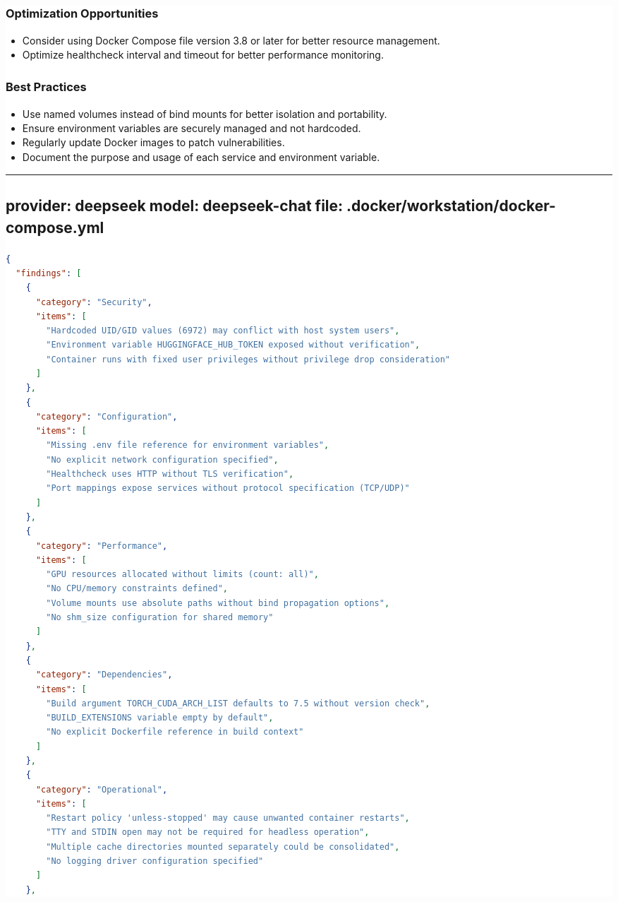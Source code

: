 ### Optimization Opportunities
- Consider using Docker Compose file version 3.8 or later for better resource management.
- Optimize healthcheck interval and timeout for better performance monitoring.

### Best Practices
- Use named volumes instead of bind mounts for better isolation and portability.
- Ensure environment variables are securely managed and not hardcoded.
- Regularly update Docker images to patch vulnerabilities.
- Document the purpose and usage of each service and environment variable.



---
provider: deepseek
model: deepseek-chat
file: .docker/workstation/docker-compose.yml
---

```json
{
  "findings": [
    {
      "category": "Security",
      "items": [
        "Hardcoded UID/GID values (6972) may conflict with host system users",
        "Environment variable HUGGINGFACE_HUB_TOKEN exposed without verification",
        "Container runs with fixed user privileges without privilege drop consideration"
      ]
    },
    {
      "category": "Configuration",
      "items": [
        "Missing .env file reference for environment variables",
        "No explicit network configuration specified",
        "Healthcheck uses HTTP without TLS verification",
        "Port mappings expose services without protocol specification (TCP/UDP)"
      ]
    },
    {
      "category": "Performance",
      "items": [
        "GPU resources allocated without limits (count: all)",
        "No CPU/memory constraints defined",
        "Volume mounts use absolute paths without bind propagation options",
        "No shm_size configuration for shared memory"
      ]
    },
    {
      "category": "Dependencies",
      "items": [
        "Build argument TORCH_CUDA_ARCH_LIST defaults to 7.5 without version check",
        "BUILD_EXTENSIONS variable empty by default",
        "No explicit Dockerfile reference in build context"
      ]
    },
    {
      "category": "Operational",
      "items": [
        "Restart policy 'unless-stopped' may cause unwanted container restarts",
        "TTY and STDIN open may not be required for headless operation",
        "Multiple cache directories mounted separately could be consolidated",
        "No logging driver configuration specified"
      ]
    },
```